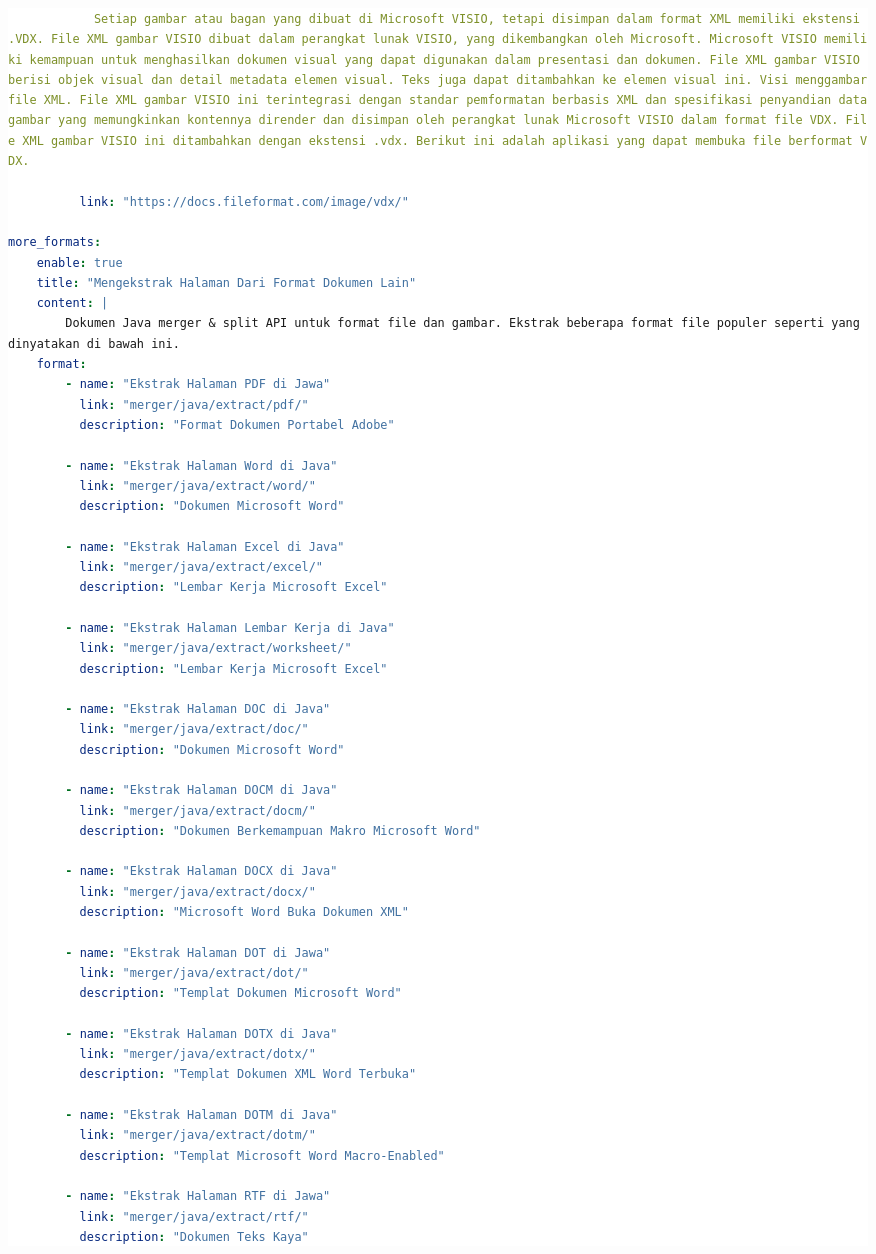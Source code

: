 ```yaml
            Setiap gambar atau bagan yang dibuat di Microsoft VISIO, tetapi disimpan dalam format XML memiliki ekstensi .VDX. File XML gambar VISIO dibuat dalam perangkat lunak VISIO, yang dikembangkan oleh Microsoft. Microsoft VISIO memiliki kemampuan untuk menghasilkan dokumen visual yang dapat digunakan dalam presentasi dan dokumen. File XML gambar VISIO berisi objek visual dan detail metadata elemen visual. Teks juga dapat ditambahkan ke elemen visual ini. Visi menggambar file XML. File XML gambar VISIO ini terintegrasi dengan standar pemformatan berbasis XML dan spesifikasi penyandian data gambar yang memungkinkan kontennya dirender dan disimpan oleh perangkat lunak Microsoft VISIO dalam format file VDX. File XML gambar VISIO ini ditambahkan dengan ekstensi .vdx. Berikut ini adalah aplikasi yang dapat membuka file berformat VDX.

          link: "https://docs.fileformat.com/image/vdx/"

more_formats:
    enable: true
    title: "Mengekstrak Halaman Dari Format Dokumen Lain"
    content: |
        Dokumen Java merger & split API untuk format file dan gambar. Ekstrak beberapa format file populer seperti yang dinyatakan di bawah ini.
    format: 
        - name: "Ekstrak Halaman PDF di Jawa"
          link: "merger/java/extract/pdf/"
          description: "Format Dokumen Portabel Adobe"

        - name: "Ekstrak Halaman Word di Java"
          link: "merger/java/extract/word/"
          description: "Dokumen Microsoft Word"

        - name: "Ekstrak Halaman Excel di Java"
          link: "merger/java/extract/excel/"
          description: "Lembar Kerja Microsoft Excel"

        - name: "Ekstrak Halaman Lembar Kerja di Java"
          link: "merger/java/extract/worksheet/"
          description: "Lembar Kerja Microsoft Excel"

        - name: "Ekstrak Halaman DOC di Java"
          link: "merger/java/extract/doc/"
          description: "Dokumen Microsoft Word"

        - name: "Ekstrak Halaman DOCM di Java"
          link: "merger/java/extract/docm/"
          description: "Dokumen Berkemampuan Makro Microsoft Word"

        - name: "Ekstrak Halaman DOCX di Java"
          link: "merger/java/extract/docx/"
          description: "Microsoft Word Buka Dokumen XML"

        - name: "Ekstrak Halaman DOT di Jawa"
          link: "merger/java/extract/dot/"
          description: "Templat Dokumen Microsoft Word"

        - name: "Ekstrak Halaman DOTX di Java"
          link: "merger/java/extract/dotx/"
          description: "Templat Dokumen XML Word Terbuka"

        - name: "Ekstrak Halaman DOTM di Java"
          link: "merger/java/extract/dotm/"
          description: "Templat Microsoft Word Macro-Enabled"

        - name: "Ekstrak Halaman RTF di Jawa"
          link: "merger/java/extract/rtf/"
          description: "Dokumen Teks Kaya"

```